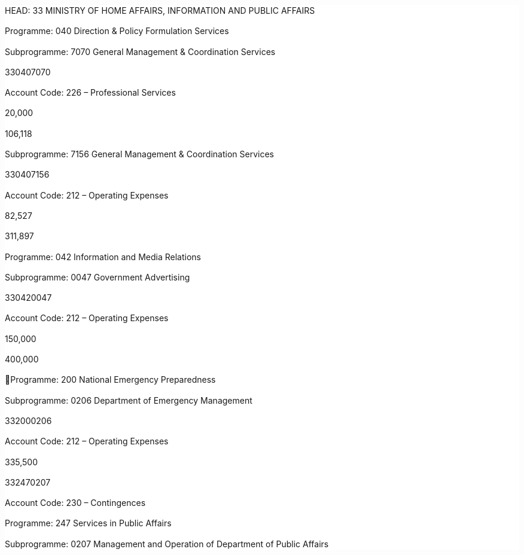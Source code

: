 HEAD: 33 MINISTRY OF HOME AFFAIRS,
INFORMATION AND PUBLIC AFFAIRS

Programme: 040 Direction & Policy
Formulation Services

Subprogramme: 7070 General Management &
Coordination Services

330407070

Account Code: 226 – Professional Services

20,000

106,118

Subprogramme: 7156 General Management &
Coordination Services

330407156

Account Code: 212 – Operating Expenses

82,527

311,897

Programme: 042 Information and Media
Relations

Subprogramme: 0047 Government
Advertising

330420047

Account Code: 212 – Operating Expenses

150,000

400,000

Programme: 200 National Emergency
Preparedness

Subprogramme: 0206 Department of
Emergency Management

332000206

Account Code: 212 – Operating Expenses

335,500

332470207

Account Code: 230 – Contingences

Programme: 247 Services in Public Affairs

Subprogramme: 0207 Management and
Operation of Department of Public Affairs
